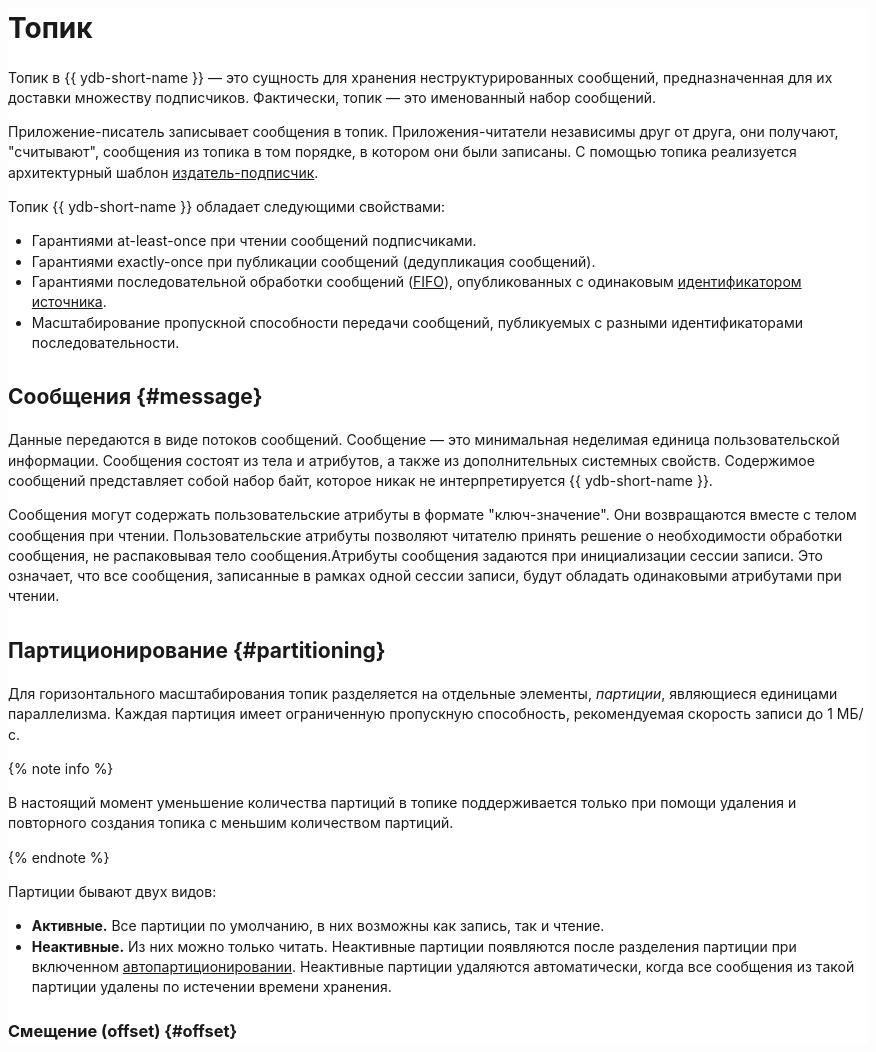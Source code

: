 # Топик

Топик в {{ ydb-short-name }} — это сущность для хранения неструктурированных сообщений, предназначенная для их доставки множеству подписчиков. Фактически, топик — это именованный набор сообщений.

Приложение-писатель записывает сообщения в топик. Приложения-читатели независимы друг от друга, они получают, "считывают", сообщения из топика в том порядке, в котором они были записаны. С помощью топика реализуется архитектурный шаблон [издатель-подписчик](https://ru.wikipedia.org/wiki/Издатель_—_подписчик).

Топик {{ ydb-short-name }} обладает следующими свойствами:

* Гарантиями at-least-once при чтении сообщений подписчиками.
* Гарантиями exactly-once при публикации сообщений (дедупликация сообщений).
* Гарантиями последовательной обработки сообщений ([FIFO](https://en.wikipedia.org/wiki/Message_queue)), опубликованных с одинаковым [идентификатором источника](#producer-id).
* Масштабирование пропускной способности передачи сообщений, публикуемых с разными идентификаторами последовательности.

## Сообщения {#message}

Данные передаются в виде потоков сообщений. Сообщение — это минимальная неделимая единица пользовательской информации. Сообщения состоят из тела и атрибутов, а также из дополнительных системных свойств. Содержимое сообщений представляет собой набор байт, которое никак не интерпретируется {{ ydb-short-name }}.

Сообщения могут содержать пользовательские атрибуты в формате "ключ-значение". Они возвращаются вместе с телом сообщения при чтении. Пользовательские атрибуты позволяют читателю принять решение о необходимости обработки сообщения, не распаковывая тело сообщения.Атрибуты сообщения задаются при инициализации сессии записи. Это означает, что все сообщения, записанные в рамках одной сессии записи, будут обладать одинаковыми атрибутами при чтении.

## Партиционирование {#partitioning}

Для горизонтального масштабирования топик разделяется на отдельные элементы, *партиции*, являющиеся единицами параллелизма. Каждая партиция имеет ограниченную пропускную способность, рекомендуемая скорость записи до 1 МБ/с.

{% note info %}

В настоящий момент уменьшение количества партиций в топике поддерживается только при помощи удаления и повторного создания топика с меньшим количеством партиций.

{% endnote %}

Партиции бывают двух видов:

- **Активные.** Все партиции по умолчанию, в них возможны как запись, так и чтение.
- **Неактивные.** Из них можно только читать. Неактивные партиции появляются после разделения партиции при включенном [автопартиционировании](#autopartitioning). Неактивные партиции удаляются автоматически, когда все сообщения из такой партиции удалены по истечении времени хранения.

### Смещение (offset) {#offset}
